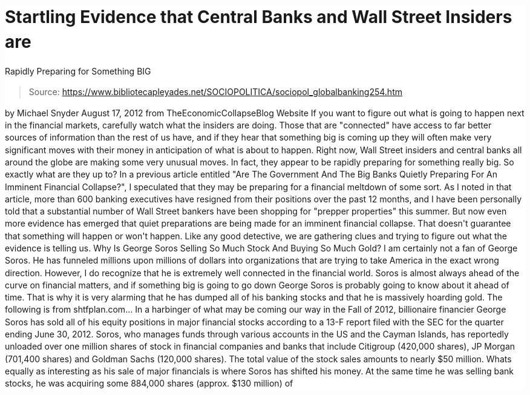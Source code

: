 # Startling Evidence that Central Banks and Wall Street Insiders are 
Rapidly Preparing for Something BIG

> Source: https://www.bibliotecapleyades.net/SOCIOPOLITICA/sociopol_globalbanking254.htm

by Michael Snyder
August 17, 2012
from
TheEconomicCollapseBlog Website
If you want to figure out what is going to
happen next in the financial markets, carefully watch what the insiders are
doing.
Those that are "connected" have access to far
better sources of information than the rest of us have, and if they hear
that something big is coming up they will often make very significant moves
with their money in anticipation of what is about to happen. Right now, Wall
Street insiders and central banks all around the globe are making some very
unusual moves. In fact, they appear to be rapidly preparing for something
really big.
So exactly what are they up to?
In a previous article entitled "Are The
Government And The Big Banks Quietly Preparing For An Imminent Financial
Collapse?", I speculated that they may be preparing for a financial meltdown
of some sort.
As I noted in that article,
more than 600
banking executives have resigned from their positions over the past 12
months, and I have been personally told that a substantial number of Wall
Street bankers have been shopping for "prepper properties" this summer.
But now even more evidence has emerged that
quiet preparations are being made for an imminent financial collapse. That
doesn't guarantee that something will happen or won't happen.
Like any good detective, we are gathering clues
and trying to figure out what the evidence is telling us.
Why Is George Soros
Selling So Much Stock And Buying So Much Gold?
I am certainly not a fan of
George Soros.
He has funneled millions upon
millions of dollars into organizations that are trying to take America in
the exact wrong direction.
However, I do recognize that he is extremely well connected in the financial
world. Soros is almost always ahead of the curve on financial matters, and
if something big is going to go down George Soros is probably going to know
about it ahead of time.
That is why it is very alarming that he has dumped all of his banking stocks
and that he is massively hoarding gold. The following is
from shtfplan.com...
In a harbinger of what may be coming our way
in the Fall of 2012, billionaire financier George Soros has sold all of
his equity positions in major financial stocks according to a
13-F
report filed with the SEC for the quarter ending June 30, 2012.
Soros, who manages funds through various accounts in the US and the
Cayman Islands, has reportedly unloaded over one million shares of stock
in financial companies and banks that include Citigroup (420,000
shares), JP Morgan (701,400 shares) and Goldman Sachs (120,000 shares).
The total value of the stock sales amounts to nearly $50 million.
Whats equally as interesting as his sale of major financials is where
Soros has shifted his money. At the same time he was selling bank
stocks,
he was acquiring some 884,000 shares (approx. $130 million) of